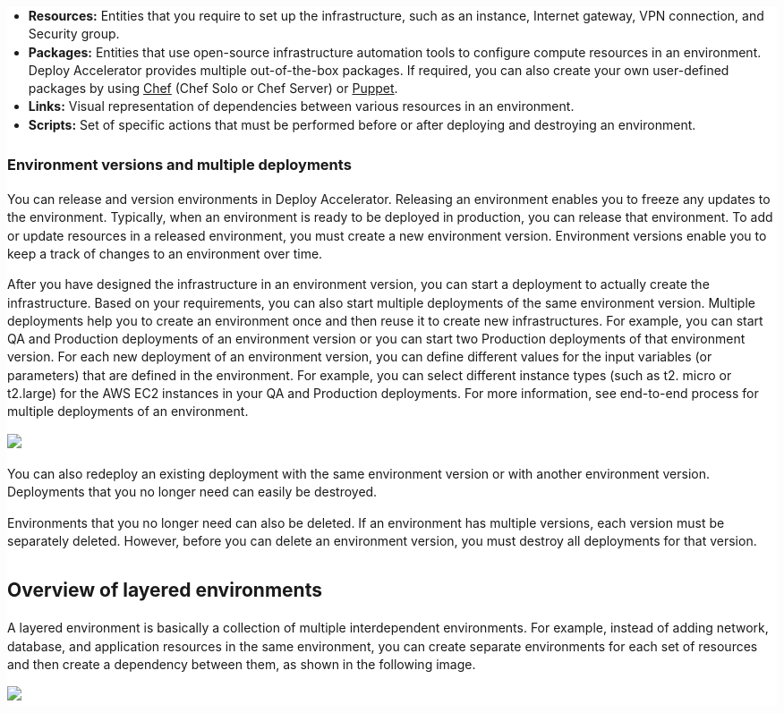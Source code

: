 - **Resources:** Entities that you require to set up the infrastructure, such as an instance, Internet gateway, VPN connection, and Security group. 
- **Packages:** Entities that use open-source infrastructure automation tools to configure compute resources in an environment. Deploy Accelerator provides multiple out-of-the-box packages. If required, you can also create your own user-defined packages by using [Chef](https://docs.chef.io/) (Chef Solo or Chef Server) or [Puppet](https://docs.puppet.com/).
- **Links:** Visual representation of dependencies between various resources in an environment.
- **Scripts:** Set of specific actions that must be performed before or after deploying and destroying an environment.

### <a id="env-ver-dep" name="env-ver-dep"></a>Environment versions and multiple deployments

You can release and version environments in Deploy Accelerator. Releasing an environment enables you to freeze any updates to the environment. Typically, when an environment is ready to be deployed in production, you can release that environment. To add or update resources in a released environment, you must create a new environment version. Environment versions enable you to keep a track of changes to an environment over time.<br>

After you have designed the infrastructure in an environment version, you can start a deployment to actually create the infrastructure. Based on your requirements, you can also start multiple deployments of the same environment version. Multiple deployments help you to create an environment once and then reuse it to create new infrastructures. For example, you can start QA and Production deployments of an environment version or you can start two Production deployments of that environment version. For each new deployment of an environment version, you can define different values for the input variables  (or parameters) that are defined in the environment. For example, you can select different instance types (such as t2. micro or t2.large) for the AWS EC2 instances in your QA and Production deployments. For more information, see <a href="" ui-sref="rean-platform-docs.accelerator({viewAccelerator: 'rean-deploy', viewPage: 'deploy-and-manage-environments', viewSection: 'endtoend-overview'})" style="text-decoration:none">end-to-end process for multiple deployments of an environment</a>.<br>

![](/images/rean-deploy/rd_envoverview.PNG)

You can also redeploy an existing deployment with the same environment version or with another environment version. Deployments that you no longer need can easily be destroyed.<br>

Environments that you no longer need can also be deleted. If an environment has multiple versions, each version must be separately deleted.  However, before you can delete an environment version, you must destroy all deployments for that version.

## <a id="layered-env" name="layered-env"></a>Overview of layered environments

A layered environment is basically a collection of multiple interdependent <a href="" ui-sref="rean-platform-docs.accelerator({viewAccelerator: 'rean-deploy', viewPage: 'deploy-and-manage-environments', viewSection: 'overview-env'})" style="text-decoration:none">environments</a>. For example, instead of adding network, database, and application resources in the same environment, you can create separate environments for each set of resources and then create a dependency between them, as shown in the following image.

![](/images/rean-deploy/env_layered.PNG)
